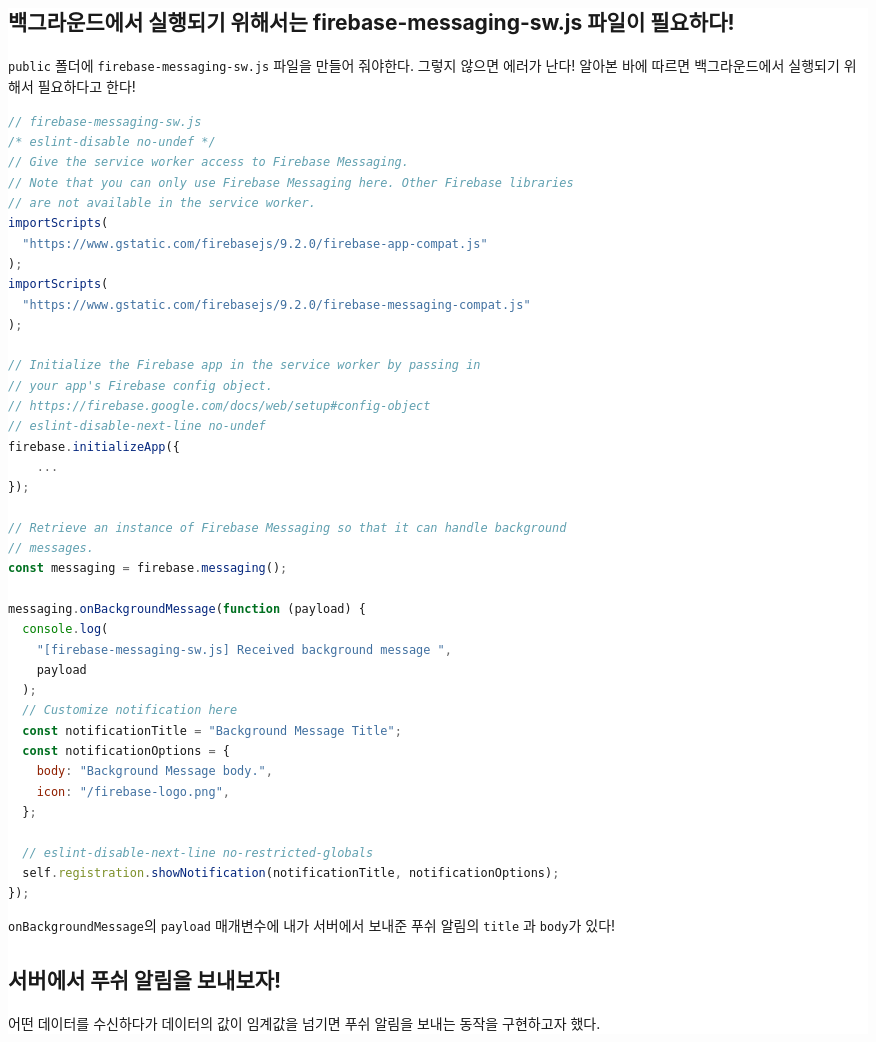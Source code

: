 ## 백그라운드에서 실행되기 위해서는 firebase-messaging-sw.js 파일이 필요하다!
`public` 폴더에 `firebase-messaging-sw.js` 파일을 만들어 줘야한다. 그렇지 않으면 에러가 난다! 알아본 바에 따르면 백그라운드에서 실행되기 위해서 필요하다고 한다!

```js
// firebase-messaging-sw.js
/* eslint-disable no-undef */
// Give the service worker access to Firebase Messaging.
// Note that you can only use Firebase Messaging here. Other Firebase libraries
// are not available in the service worker.
importScripts(
  "https://www.gstatic.com/firebasejs/9.2.0/firebase-app-compat.js"
);
importScripts(
  "https://www.gstatic.com/firebasejs/9.2.0/firebase-messaging-compat.js"
);

// Initialize the Firebase app in the service worker by passing in
// your app's Firebase config object.
// https://firebase.google.com/docs/web/setup#config-object
// eslint-disable-next-line no-undef
firebase.initializeApp({
	...
});

// Retrieve an instance of Firebase Messaging so that it can handle background
// messages.
const messaging = firebase.messaging();

messaging.onBackgroundMessage(function (payload) {
  console.log(
    "[firebase-messaging-sw.js] Received background message ",
    payload
  );
  // Customize notification here
  const notificationTitle = "Background Message Title";
  const notificationOptions = {
    body: "Background Message body.",
    icon: "/firebase-logo.png",
  };

  // eslint-disable-next-line no-restricted-globals
  self.registration.showNotification(notificationTitle, notificationOptions);
});

```
`onBackgroundMessage`의 `payload` 매개변수에 내가 서버에서 보내준 푸쉬 알림의 `title` 과 `body`가 있다!

## 서버에서 푸쉬 알림을 보내보자!
어떤 데이터를 수신하다가 데이터의 값이 임계값을 넘기면 푸쉬 알림을 보내는 동작을 구현하고자 했다.
